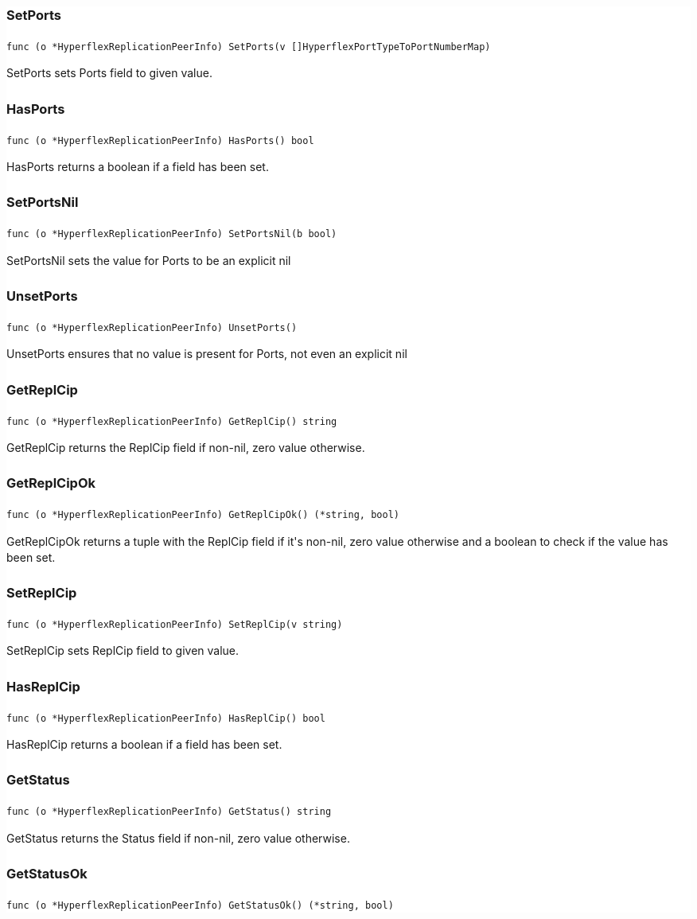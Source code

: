 ### SetPorts

`func (o *HyperflexReplicationPeerInfo) SetPorts(v []HyperflexPortTypeToPortNumberMap)`

SetPorts sets Ports field to given value.

### HasPorts

`func (o *HyperflexReplicationPeerInfo) HasPorts() bool`

HasPorts returns a boolean if a field has been set.

### SetPortsNil

`func (o *HyperflexReplicationPeerInfo) SetPortsNil(b bool)`

 SetPortsNil sets the value for Ports to be an explicit nil

### UnsetPorts
`func (o *HyperflexReplicationPeerInfo) UnsetPorts()`

UnsetPorts ensures that no value is present for Ports, not even an explicit nil
### GetReplCip

`func (o *HyperflexReplicationPeerInfo) GetReplCip() string`

GetReplCip returns the ReplCip field if non-nil, zero value otherwise.

### GetReplCipOk

`func (o *HyperflexReplicationPeerInfo) GetReplCipOk() (*string, bool)`

GetReplCipOk returns a tuple with the ReplCip field if it's non-nil, zero value otherwise
and a boolean to check if the value has been set.

### SetReplCip

`func (o *HyperflexReplicationPeerInfo) SetReplCip(v string)`

SetReplCip sets ReplCip field to given value.

### HasReplCip

`func (o *HyperflexReplicationPeerInfo) HasReplCip() bool`

HasReplCip returns a boolean if a field has been set.

### GetStatus

`func (o *HyperflexReplicationPeerInfo) GetStatus() string`

GetStatus returns the Status field if non-nil, zero value otherwise.

### GetStatusOk

`func (o *HyperflexReplicationPeerInfo) GetStatusOk() (*string, bool)`
